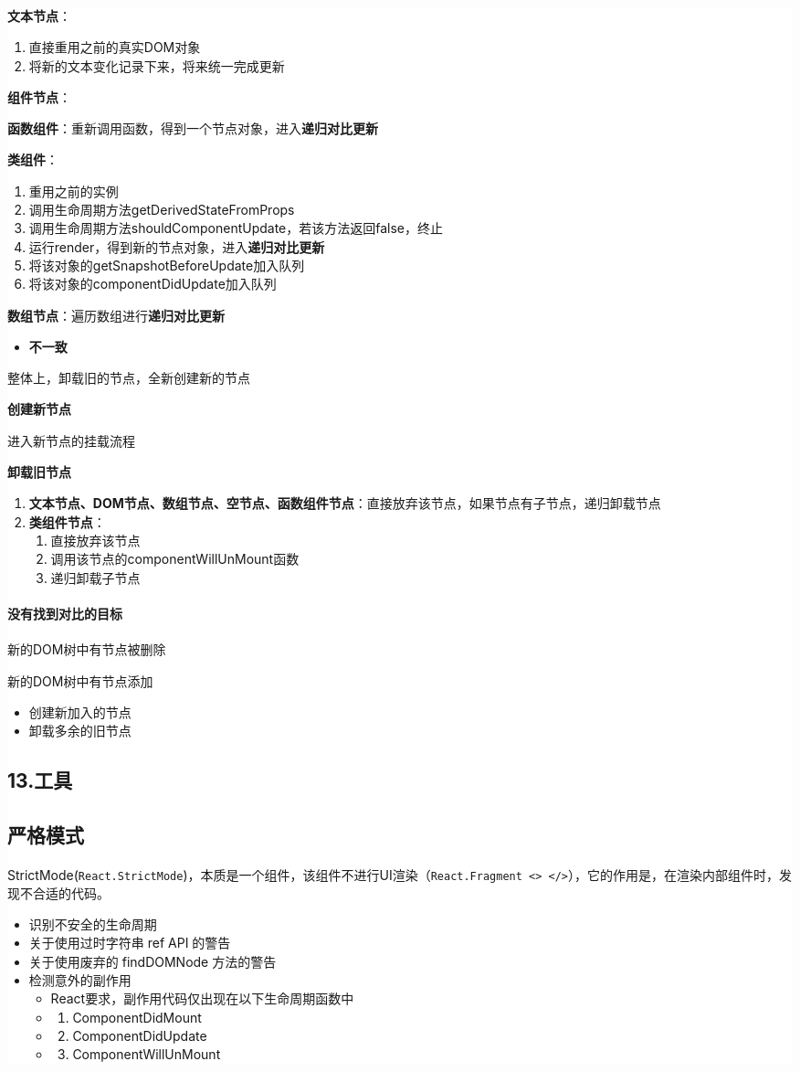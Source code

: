 
**文本节点**：
1. 直接重用之前的真实DOM对象
2. 将新的文本变化记录下来，将来统一完成更新

**组件节点**：

**函数组件**：重新调用函数，得到一个节点对象，进入**递归对比更新**

**类组件**：

1. 重用之前的实例
2. 调用生命周期方法getDerivedStateFromProps
3. 调用生命周期方法shouldComponentUpdate，若该方法返回false，终止
4. 运行render，得到新的节点对象，进入**递归对比更新**
5. 将该对象的getSnapshotBeforeUpdate加入队列
6. 将该对象的componentDidUpdate加入队列

**数组节点**：遍历数组进行**递归对比更新**

- **不一致**

整体上，卸载旧的节点，全新创建新的节点

**创建新节点**

进入新节点的挂载流程

**卸载旧节点**

1. **文本节点、DOM节点、数组节点、空节点、函数组件节点**：直接放弃该节点，如果节点有子节点，递归卸载节点
2. **类组件节点**：
   1. 直接放弃该节点
   2. 调用该节点的componentWillUnMount函数
   3. 递归卸载子节点


#### 没有找到对比的目标

新的DOM树中有节点被删除

新的DOM树中有节点添加

- 创建新加入的节点
- 卸载多余的旧节点

## 13.工具

## 严格模式

StrictMode(```React.StrictMode```)，本质是一个组件，该组件不进行UI渲染（```React.Fragment <> </>```），它的作用是，在渲染内部组件时，发现不合适的代码。

- 识别不安全的生命周期
- 关于使用过时字符串 ref API 的警告
- 关于使用废弃的 findDOMNode 方法的警告
- 检测意外的副作用
  - React要求，副作用代码仅出现在以下生命周期函数中
  - 1. ComponentDidMount
  - 2. ComponentDidUpdate
  - 3. ComponentWillUnMount
